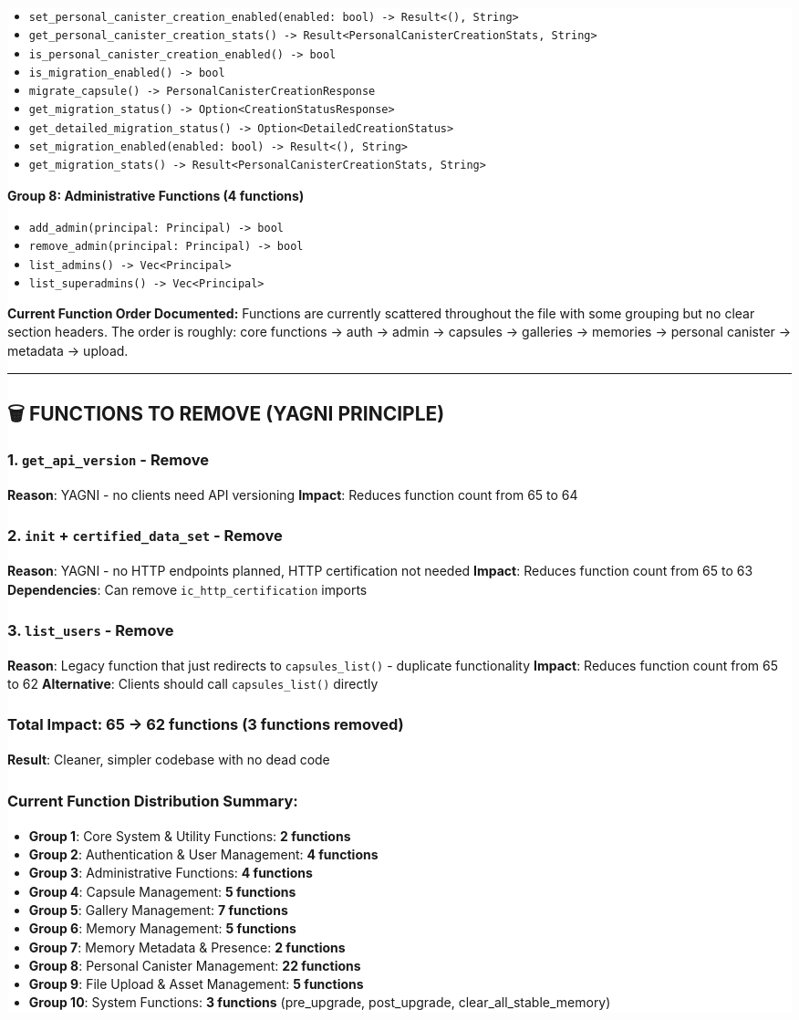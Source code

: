 - `set_personal_canister_creation_enabled(enabled: bool) -> Result<(), String>`
- `get_personal_canister_creation_stats() -> Result<PersonalCanisterCreationStats, String>`
- `is_personal_canister_creation_enabled() -> bool`
- `is_migration_enabled() -> bool`
- `migrate_capsule() -> PersonalCanisterCreationResponse`
- `get_migration_status() -> Option<CreationStatusResponse>`
- `get_detailed_migration_status() -> Option<DetailedCreationStatus>`
- `set_migration_enabled(enabled: bool) -> Result<(), String>`
- `get_migration_stats() -> Result<PersonalCanisterCreationStats, String>`

**Group 8: Administrative Functions (4 functions)**

- `add_admin(principal: Principal) -> bool`
- `remove_admin(principal: Principal) -> bool`
- `list_admins() -> Vec<Principal>`
- `list_superadmins() -> Vec<Principal>`

**Current Function Order Documented:**
Functions are currently scattered throughout the file with some grouping but no clear section headers. The order is roughly: core functions → auth → admin → capsules → galleries → memories → personal canister → metadata → upload.

---

## 🗑️ **FUNCTIONS TO REMOVE (YAGNI PRINCIPLE)**

### **1. `get_api_version` - Remove**

**Reason**: YAGNI - no clients need API versioning
**Impact**: Reduces function count from 65 to 64

### **2. `init` + `certified_data_set` - Remove**

**Reason**: YAGNI - no HTTP endpoints planned, HTTP certification not needed
**Impact**: Reduces function count from 65 to 63
**Dependencies**: Can remove `ic_http_certification` imports

### **3. `list_users` - Remove**

**Reason**: Legacy function that just redirects to `capsules_list()` - duplicate functionality
**Impact**: Reduces function count from 65 to 62
**Alternative**: Clients should call `capsules_list()` directly

### **Total Impact**: **65 → 62 functions** (3 functions removed)

**Result**: Cleaner, simpler codebase with no dead code

### **Current Function Distribution Summary:**

- **Group 1**: Core System & Utility Functions: **2 functions**
- **Group 2**: Authentication & User Management: **4 functions**
- **Group 3**: Administrative Functions: **4 functions**
- **Group 4**: Capsule Management: **5 functions**
- **Group 5**: Gallery Management: **7 functions**
- **Group 6**: Memory Management: **5 functions**
- **Group 7**: Memory Metadata & Presence: **2 functions**
- **Group 8**: Personal Canister Management: **22 functions**
- **Group 9**: File Upload & Asset Management: **5 functions**
- **Group 10**: System Functions: **3 functions** (pre_upgrade, post_upgrade, clear_all_stable_memory)
